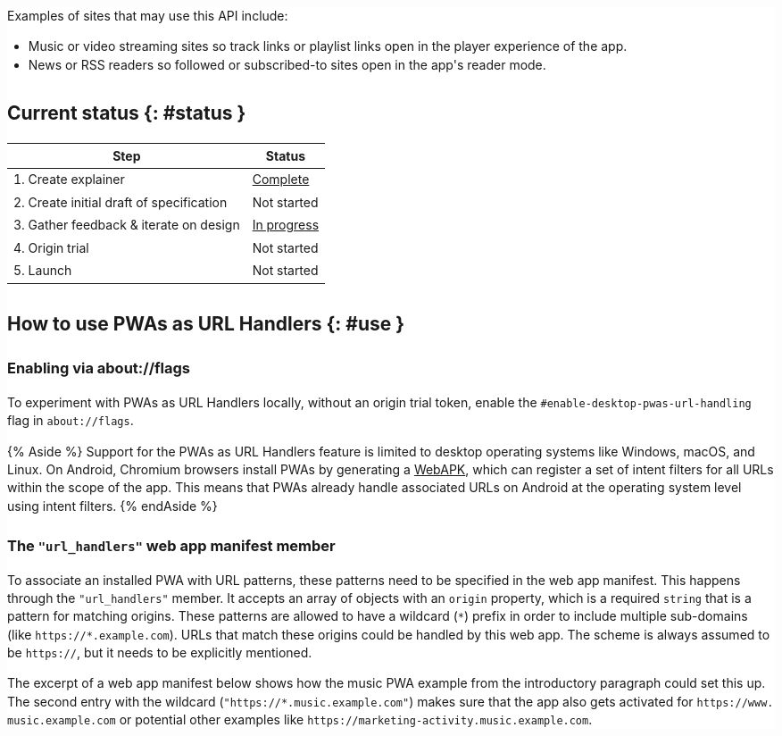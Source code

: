 Examples of sites that may use this API include:

- Music or video streaming sites so track links or playlist links open in the player experience of
  the app.
- News or RSS readers so followed or subscribed-to sites open in the app's reader mode.

## Current status {: #status }

<div class="w-table-wrapper">

| Step                                     | Status                   |
| ---------------------------------------- | ------------------------ |
| 1. Create explainer                      | [Complete][explainer]    |
| 2. Create initial draft of specification | Not started              |
| 3. Gather feedback & iterate on design   | [In progress](#feedback) |
| 4. Origin trial                          | Not started              |
| 5. Launch                                | Not started              |

</div>

## How to use PWAs as URL Handlers {: #use }

### Enabling via about://flags

To experiment with PWAs as URL Handlers locally, without an origin trial token, enable the
`#enable-desktop-pwas-url-handling` flag in `about://flags`.

{% Aside %} Support for the PWAs as URL Handlers feature is limited to desktop operating systems
like Windows, macOS, and Linux. On Android, Chromium browsers install PWAs by generating a
[WebAPK](https://developers.google.com/web/fundamentals/integration/webapks), which can register a
set of intent filters for all URLs within the scope of the app. This means that PWAs already handle
associated URLs on Android at the operating system level using intent filters. {% endAside %}

### The `"url_handlers"` web app manifest member

To associate an installed PWA with URL patterns, these patterns need to be specified in the web app
manifest. This happens through the `"url_handlers"` member. It accepts an array of objects with an
`origin` property, which is a required `string` that is a pattern for matching origins. These
patterns are allowed to have a wildcard (`*`) prefix in order to include multiple sub-domains (like
`https://*.example.com`). URLs that match these origins could be handled by this web app. The scheme is
always assumed to be `https://`, but it needs to be explicitly mentioned.

The excerpt of a web app manifest below shows how the music PWA example from the introductory
paragraph could set this up. The second entry with the wildcard (`"https://*.music.example.com"`) makes sure
that the app also gets activated for `https://www.music.example.com` or potential other examples like
`https://marketing-activity.music.example.com`.


[issues]: https://github.com/WICG/pwa-url-handler/issues
[demo]: https://mandymsft.github.io/pwa/
[demo-source]: https://github.com/mandymsft/pwa/
[explainer]: https://github.com/WICG/pwa-url-handler/blob/main/explainer.md
[cr-bug]: https://bugs.chromium.org/p/chromium/issues/detail?id=1072058
[cr-status]: https://chromestatus.com/feature/5739732661174272
[cr-dev-twitter]: https://twitter.com/ChromiumDev